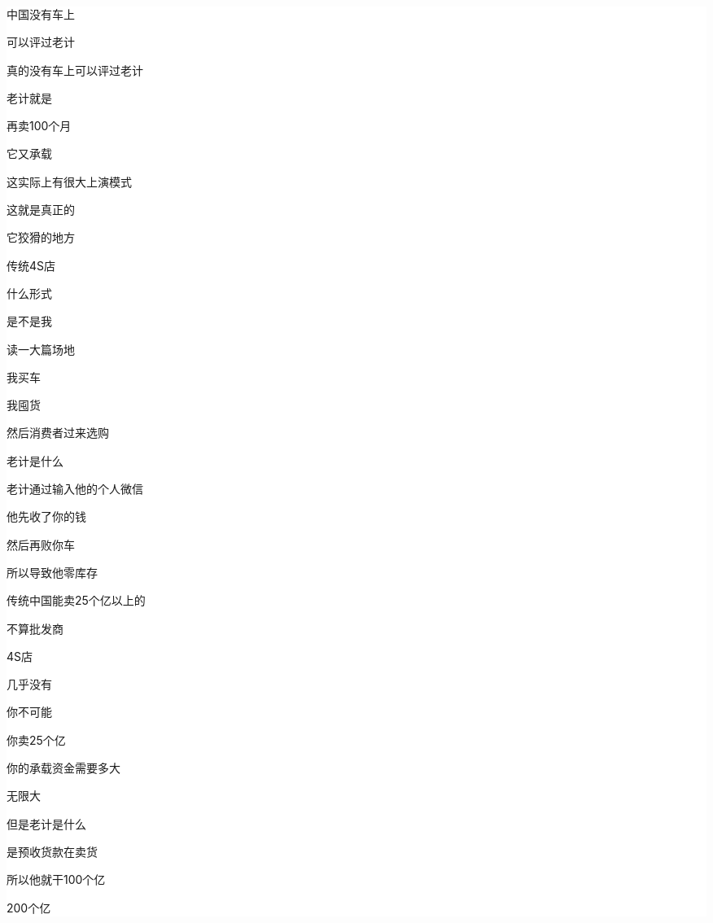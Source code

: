 中国没有车上

可以评过老计

真的没有车上可以评过老计

老计就是

再卖100个月

它又承载

这实际上有很大上演模式

这就是真正的

它狡猾的地方

传统4S店

什么形式

是不是我

读一大篇场地

我买车

我囤货

然后消费者过来选购

老计是什么

老计通过输入他的个人微信

他先收了你的钱

然后再败你车

所以导致他零库存

传统中国能卖25个亿以上的

不算批发商

4S店

几乎没有

你不可能

你卖25个亿

你的承载资金需要多大

无限大

但是老计是什么

是预收货款在卖货

所以他就干100个亿

200个亿
